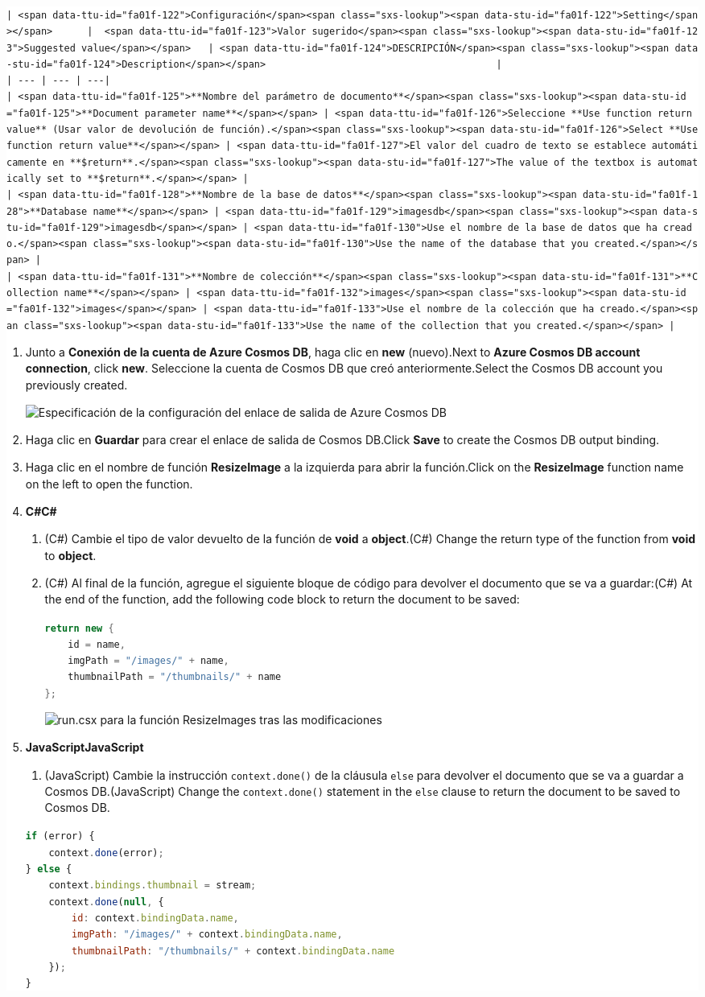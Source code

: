     | <span data-ttu-id="fa01f-122">Configuración</span><span class="sxs-lookup"><span data-stu-id="fa01f-122">Setting</span></span>      |  <span data-ttu-id="fa01f-123">Valor sugerido</span><span class="sxs-lookup"><span data-stu-id="fa01f-123">Suggested value</span></span>   | <span data-ttu-id="fa01f-124">DESCRIPCIÓN</span><span class="sxs-lookup"><span data-stu-id="fa01f-124">Description</span></span>                                        |
    | --- | --- | ---|
    | <span data-ttu-id="fa01f-125">**Nombre del parámetro de documento**</span><span class="sxs-lookup"><span data-stu-id="fa01f-125">**Document parameter name**</span></span> | <span data-ttu-id="fa01f-126">Seleccione **Use function return value** (Usar valor de devolución de función).</span><span class="sxs-lookup"><span data-stu-id="fa01f-126">Select **Use function return value**</span></span> | <span data-ttu-id="fa01f-127">El valor del cuadro de texto se establece automáticamente en **$return**.</span><span class="sxs-lookup"><span data-stu-id="fa01f-127">The value of the textbox is automatically set to **$return**.</span></span> |
    | <span data-ttu-id="fa01f-128">**Nombre de la base de datos**</span><span class="sxs-lookup"><span data-stu-id="fa01f-128">**Database name**</span></span> | <span data-ttu-id="fa01f-129">imagesdb</span><span class="sxs-lookup"><span data-stu-id="fa01f-129">imagesdb</span></span> | <span data-ttu-id="fa01f-130">Use el nombre de la base de datos que ha creado.</span><span class="sxs-lookup"><span data-stu-id="fa01f-130">Use the name of the database that you created.</span></span> |
    | <span data-ttu-id="fa01f-131">**Nombre de colección**</span><span class="sxs-lookup"><span data-stu-id="fa01f-131">**Collection name**</span></span> | <span data-ttu-id="fa01f-132">images</span><span class="sxs-lookup"><span data-stu-id="fa01f-132">images</span></span> | <span data-ttu-id="fa01f-133">Use el nombre de la colección que ha creado.</span><span class="sxs-lookup"><span data-stu-id="fa01f-133">Use the name of the collection that you created.</span></span> |

1. <span data-ttu-id="fa01f-134">Junto a **Conexión de la cuenta de Azure Cosmos DB**, haga clic en **new** (nuevo).</span><span class="sxs-lookup"><span data-stu-id="fa01f-134">Next to **Azure Cosmos DB account connection**, click **new**.</span></span> <span data-ttu-id="fa01f-135">Seleccione la cuenta de Cosmos DB que creó anteriormente.</span><span class="sxs-lookup"><span data-stu-id="fa01f-135">Select the Cosmos DB account you previously created.</span></span>

    ![Especificación de la configuración del enlace de salida de Azure Cosmos DB](media/functions-first-serverless-web-app/4-cosmos-db-output.png)

1. <span data-ttu-id="fa01f-137">Haga clic en **Guardar** para crear el enlace de salida de Cosmos DB.</span><span class="sxs-lookup"><span data-stu-id="fa01f-137">Click **Save** to create the Cosmos DB output binding.</span></span>

1. <span data-ttu-id="fa01f-138">Haga clic en el nombre de función **ResizeImage** a la izquierda para abrir la función.</span><span class="sxs-lookup"><span data-stu-id="fa01f-138">Click on the **ResizeImage** function name on the left to open the function.</span></span>

1. <span data-ttu-id="fa01f-139">**C#**</span><span class="sxs-lookup"><span data-stu-id="fa01f-139">**C#**</span></span>

    1. <span data-ttu-id="fa01f-140">(C#) Cambie el tipo de valor devuelto de la función de **void** a **object**.</span><span class="sxs-lookup"><span data-stu-id="fa01f-140">(C#) Change the return type of the function from **void** to **object**.</span></span>

    1. <span data-ttu-id="fa01f-141">(C#) Al final de la función, agregue el siguiente bloque de código para devolver el documento que se va a guardar:</span><span class="sxs-lookup"><span data-stu-id="fa01f-141">(C#) At the end of the function, add the following code block to return the document to be saved:</span></span>
    
        ```csharp
        return new {
            id = name,
            imgPath = "/images/" + name,
            thumbnailPath = "/thumbnails/" + name
        };
        ```
    
        ![run.csx para la función ResizeImages tras las modificaciones](media/functions-first-serverless-web-app/4-update-function.png)

1. <span data-ttu-id="fa01f-143">**JavaScript**</span><span class="sxs-lookup"><span data-stu-id="fa01f-143">**JavaScript**</span></span>

    1. <span data-ttu-id="fa01f-144">(JavaScript) Cambie la instrucción `context.done()` de la cláusula `else` para devolver el documento que se va a guardar a Cosmos DB.</span><span class="sxs-lookup"><span data-stu-id="fa01f-144">(JavaScript) Change the `context.done()` statement in the `else` clause to return the document to be saved to Cosmos DB.</span></span>

    ```javascript
    if (error) {
        context.done(error);
    } else {
        context.bindings.thumbnail = stream;
        context.done(null, {
            id: context.bindingData.name,
            imgPath: "/images/" + context.bindingData.name,
            thumbnailPath: "/thumbnails/" + context.bindingData.name
        });
    }
    ```
